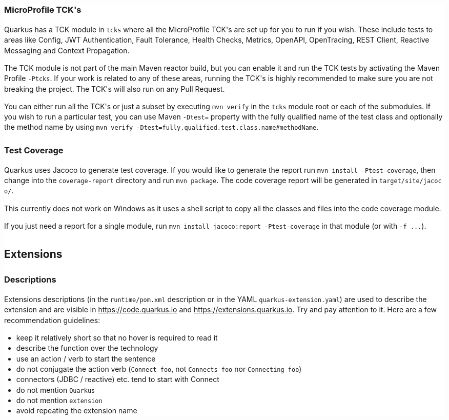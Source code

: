### MicroProfile TCK's

Quarkus has a TCK module in `tcks` where all the MicroProfile TCK's are set up for you to run if you wish. These include
tests to areas like Config, JWT Authentication, Fault Tolerance, Health Checks, Metrics, OpenAPI, OpenTracing, REST
Client, Reactive Messaging and Context Propagation.

The TCK module is not part of the main Maven reactor build, but you can enable it and run the TCK tests by activating
the Maven Profile `-Ptcks`. If your work is related to any of these areas, running the TCK's is highly recommended to
make sure you are not breaking the project. The TCK's will also run on any Pull Request.

You can either run all the TCK's or just a subset by executing `mvn verify` in the `tcks` module root or each of the
submodules. If you wish to run a particular test, you can use Maven `-Dtest=` property with the fully qualified name of
the test class and optionally the method name by using
`mvn verify -Dtest=fully.qualified.test.class.name#methodName`.

### Test Coverage

Quarkus uses Jacoco to generate test coverage. If you would like to generate the report
run `mvn install -Ptest-coverage`, then change into the `coverage-report` directory and run `mvn package`. The code
coverage report will be generated in
`target/site/jacoco/`.

This currently does not work on Windows as it uses a shell script to copy all the classes and files into the code
coverage module.

If you just need a report for a single module, run `mvn install jacoco:report -Ptest-coverage` in that module (or
with `-f ...`).

## Extensions

### Descriptions

Extensions descriptions (in the `runtime/pom.xml` description or in the YAML `quarkus-extension.yaml`)
are used to describe the extension and are visible in https://code.quarkus.io and https://extensions.quarkus.io. Try and pay attention to it. Here are a
few recommendation guidelines:

- keep it relatively short so that no hover is required to read it
- describe the function over the technology
- use an action / verb to start the sentence
- do not conjugate the action verb (`Connect foo`, not `Connects foo` nor `Connecting foo`)
- connectors (JDBC / reactive) etc. tend to start with Connect
- do not mention `Quarkus`
- do not mention `extension`
- avoid repeating the extension name

